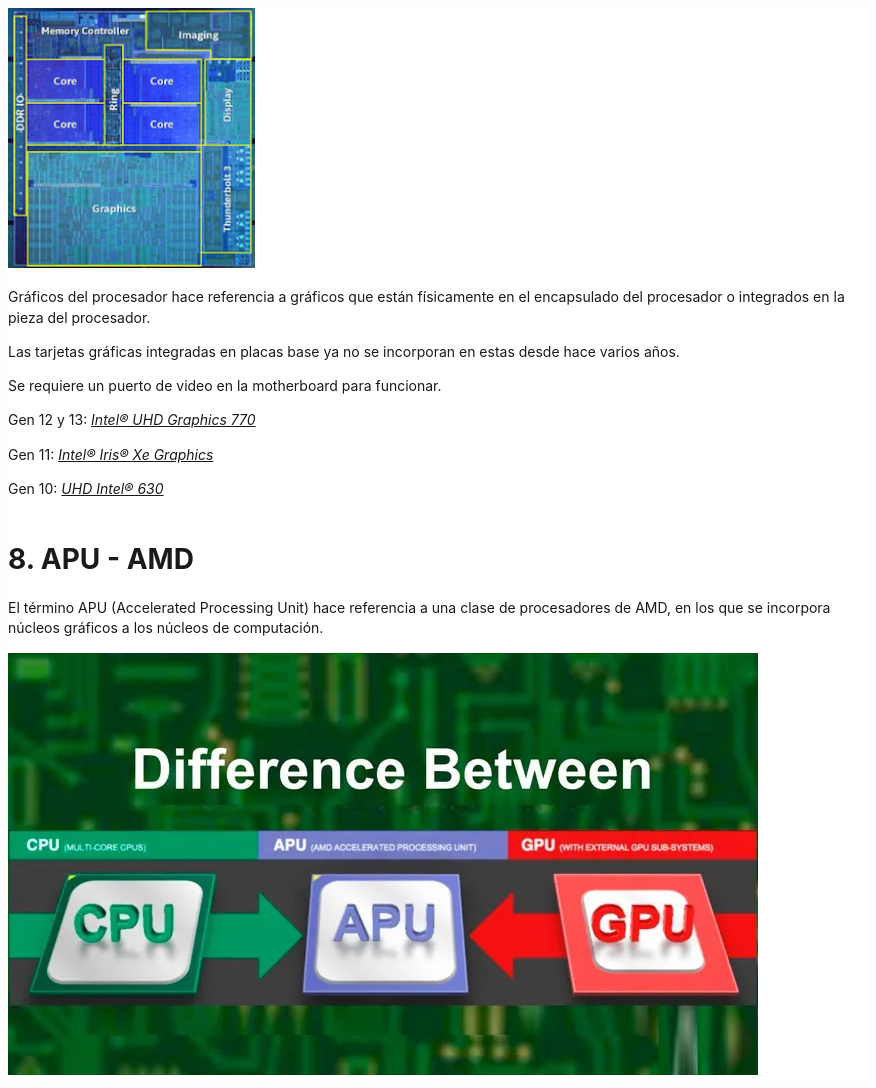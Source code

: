 ![](assets/img/Unidad04/U466.png)

Gráficos del procesador hace referencia a gráficos que están físicamente en el encapsulado del procesador o integrados en la pieza del procesador\.

Las tarjetas gráficas integradas en placas base ya no se incorporan en estas desde hace varios años\.

Se requiere un puerto de video en la motherboard para funcionar\.

Gen 12 y 13:  _[Intel® UHD Graphics 770](https://ark.intel.com/content/www/es/es/ark/products/graphics/219449/intel-uhd-graphics-770.html)_

Gen 11:  _[Intel® Iris® Xe Graphics](https://www.intel.es/content/www/es/es/architecture-and-technology/visual-technology/graphics-overview.html)_

Gen 10:  _[UHD Intel® 630](https://www.intel.es/content/www/es/es/support/products/98909/graphics/graphics-for-7th-generation-intel-processors/intel-hd-graphics-630.html)_

# 8. APU - AMD

El término APU \(Accelerated Processing Unit\) hace referencia a una clase de procesadores de AMD\, en los que se incorpora núcleos gráficos a los núcleos de computación\.

![](assets/img/Unidad04/U467.png)
